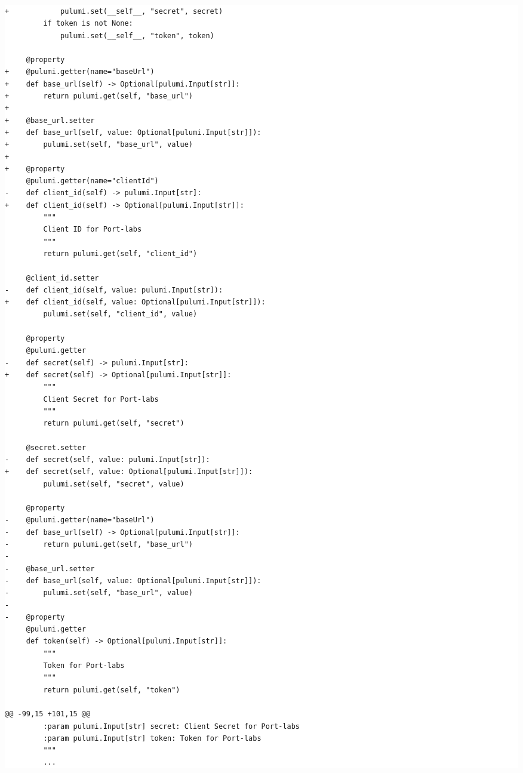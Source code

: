 ```
+            pulumi.set(__self__, "secret", secret)
         if token is not None:
             pulumi.set(__self__, "token", token)
 
     @property
+    @pulumi.getter(name="baseUrl")
+    def base_url(self) -> Optional[pulumi.Input[str]]:
+        return pulumi.get(self, "base_url")
+
+    @base_url.setter
+    def base_url(self, value: Optional[pulumi.Input[str]]):
+        pulumi.set(self, "base_url", value)
+
+    @property
     @pulumi.getter(name="clientId")
-    def client_id(self) -> pulumi.Input[str]:
+    def client_id(self) -> Optional[pulumi.Input[str]]:
         """
         Client ID for Port-labs
         """
         return pulumi.get(self, "client_id")
 
     @client_id.setter
-    def client_id(self, value: pulumi.Input[str]):
+    def client_id(self, value: Optional[pulumi.Input[str]]):
         pulumi.set(self, "client_id", value)
 
     @property
     @pulumi.getter
-    def secret(self) -> pulumi.Input[str]:
+    def secret(self) -> Optional[pulumi.Input[str]]:
         """
         Client Secret for Port-labs
         """
         return pulumi.get(self, "secret")
 
     @secret.setter
-    def secret(self, value: pulumi.Input[str]):
+    def secret(self, value: Optional[pulumi.Input[str]]):
         pulumi.set(self, "secret", value)
 
     @property
-    @pulumi.getter(name="baseUrl")
-    def base_url(self) -> Optional[pulumi.Input[str]]:
-        return pulumi.get(self, "base_url")
-
-    @base_url.setter
-    def base_url(self, value: Optional[pulumi.Input[str]]):
-        pulumi.set(self, "base_url", value)
-
-    @property
     @pulumi.getter
     def token(self) -> Optional[pulumi.Input[str]]:
         """
         Token for Port-labs
         """
         return pulumi.get(self, "token")
 
@@ -99,15 +101,15 @@
         :param pulumi.Input[str] secret: Client Secret for Port-labs
         :param pulumi.Input[str] token: Token for Port-labs
         """
         ...
```